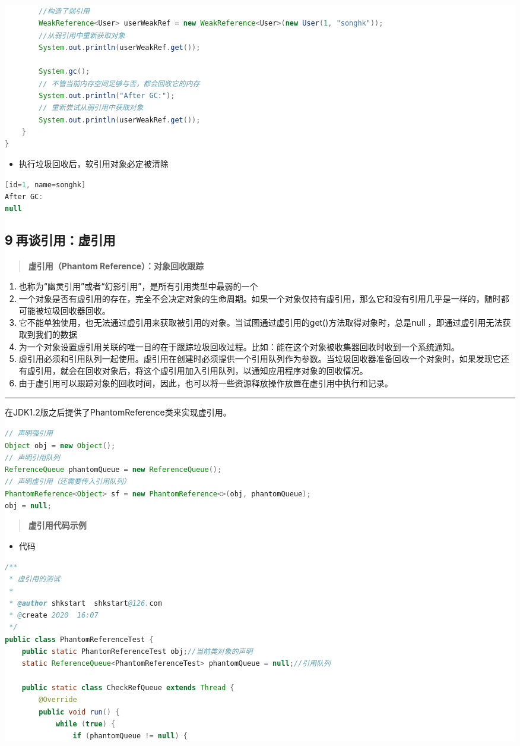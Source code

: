 ```java
        //构造了弱引用
        WeakReference<User> userWeakRef = new WeakReference<User>(new User(1, "songhk"));
        //从弱引用中重新获取对象
        System.out.println(userWeakRef.get());

        System.gc();
        // 不管当前内存空间足够与否，都会回收它的内存
        System.out.println("After GC:");
        // 重新尝试从弱引用中获取对象
        System.out.println(userWeakRef.get());
    }
}
```

- 执行垃圾回收后，软引用对象必定被清除

```java
[id=1, name=songhk] 
After GC:
null
```

## 9 再谈引用：虚引用

> **虚引用（Phantom Reference）：对象回收跟踪**

1. 也称为“幽灵引用”或者“幻影引用”，是所有引用类型中最弱的一个
2. 一个对象是否有虚引用的存在，完全不会决定对象的生命周期。如果一个对象仅持有虚引用，那么它和没有引用几乎是一样的，随时都可能被垃圾回收器回收。
3. 它不能单独使用，也无法通过虚引用来获取被引用的对象。当试图通过虚引用的get()方法取得对象时，总是null ，即通过虚引用无法获取到我们的数据
4. 为一个对象设置虚引用关联的唯一目的在于跟踪垃圾回收过程。比如：能在这个对象被收集器回收时收到一个系统通知。
5. 虚引用必须和引用队列一起使用。虚引用在创建时必须提供一个引用队列作为参数。当垃圾回收器准备回收一个对象时，如果发现它还有虚引用，就会在回收对象后，将这个虚引用加入引用队列，以通知应用程序对象的回收情况。
6. 由于虚引用可以跟踪对象的回收时间，因此，也可以将一些资源释放操作放置在虚引用中执行和记录。

------

在JDK1.2版之后提供了PhantomReference类来实现虚引用。

```java
// 声明强引用
Object obj = new Object();
// 声明引用队列
ReferenceQueue phantomQueue = new ReferenceQueue();
// 声明虚引用（还需要传入引用队列）
PhantomReference<Object> sf = new PhantomReference<>(obj, phantomQueue);
obj = null; 
```

> **虚引用代码示例**

- 代码

```java
/**
 * 虚引用的测试
 *
 * @author shkstart  shkstart@126.com
 * @create 2020  16:07
 */
public class PhantomReferenceTest {
    public static PhantomReferenceTest obj;//当前类对象的声明
    static ReferenceQueue<PhantomReferenceTest> phantomQueue = null;//引用队列

    public static class CheckRefQueue extends Thread {
        @Override
        public void run() {
            while (true) {
                if (phantomQueue != null) {
```